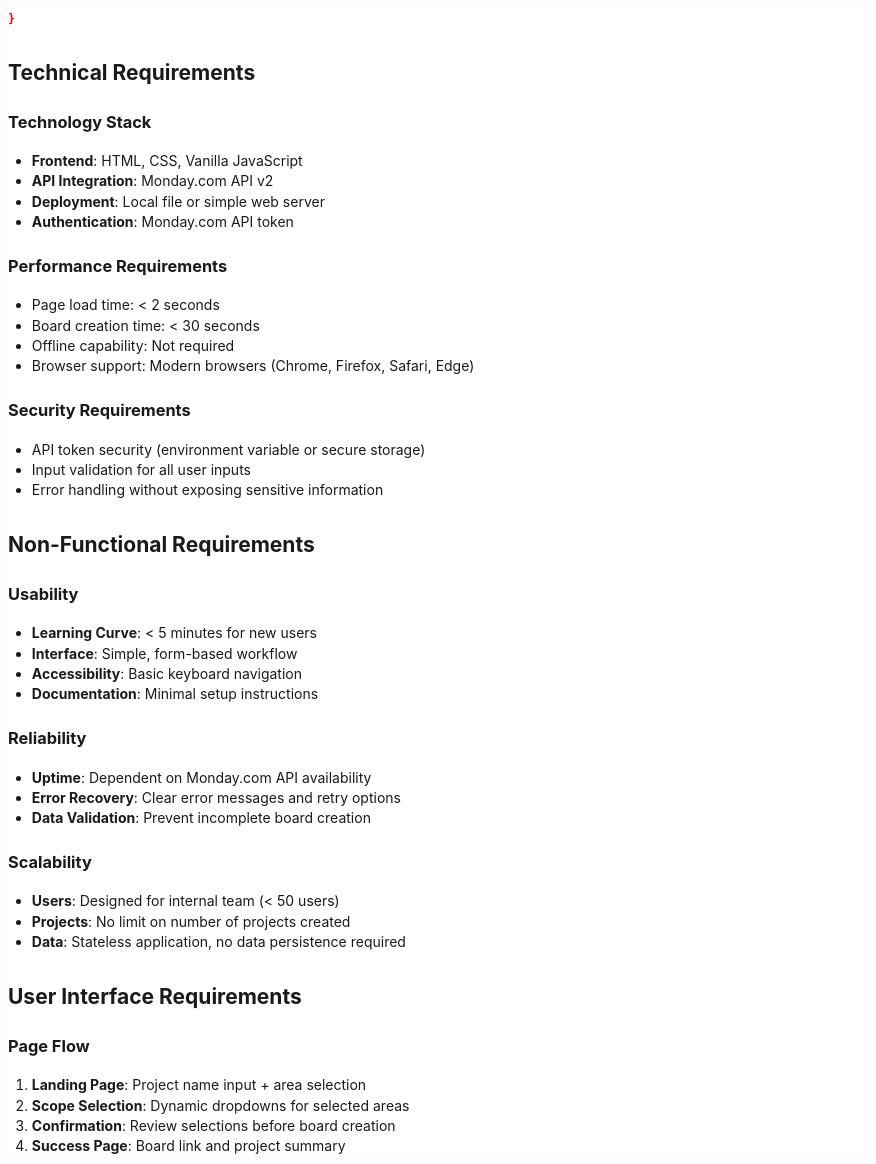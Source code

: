 ```json
}
```

## Technical Requirements

### Technology Stack
- **Frontend**: HTML, CSS, Vanilla JavaScript
- **API Integration**: Monday.com API v2
- **Deployment**: Local file or simple web server
- **Authentication**: Monday.com API token

### Performance Requirements
- Page load time: < 2 seconds
- Board creation time: < 30 seconds
- Offline capability: Not required
- Browser support: Modern browsers (Chrome, Firefox, Safari, Edge)

### Security Requirements
- API token security (environment variable or secure storage)
- Input validation for all user inputs
- Error handling without exposing sensitive information

## Non-Functional Requirements

### Usability
- **Learning Curve**: < 5 minutes for new users
- **Interface**: Simple, form-based workflow
- **Accessibility**: Basic keyboard navigation
- **Documentation**: Minimal setup instructions

### Reliability
- **Uptime**: Dependent on Monday.com API availability
- **Error Recovery**: Clear error messages and retry options
- **Data Validation**: Prevent incomplete board creation

### Scalability
- **Users**: Designed for internal team (< 50 users)
- **Projects**: No limit on number of projects created
- **Data**: Stateless application, no data persistence required

## User Interface Requirements

### Page Flow
1. **Landing Page**: Project name input + area selection
2. **Scope Selection**: Dynamic dropdowns for selected areas
3. **Confirmation**: Review selections before board creation
4. **Success Page**: Board link and project summary

